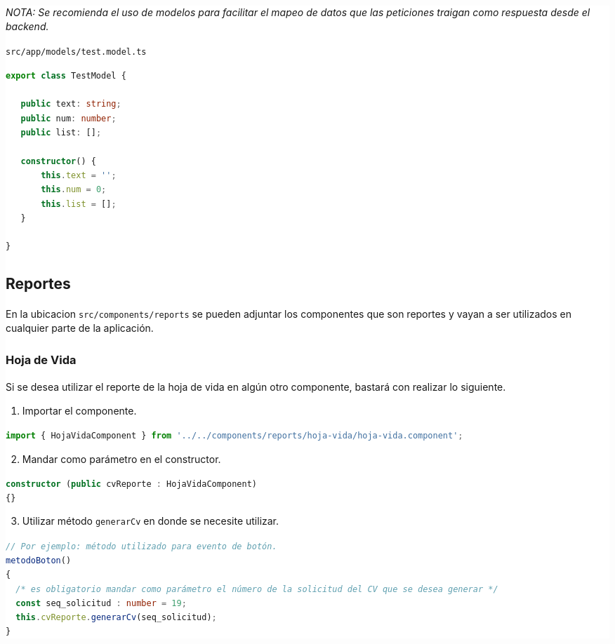 *NOTA: Se recomienda el uso de modelos para facilitar el mapeo de datos que las peticiones traigan como respuesta desde el backend.*

`src/app/models/test.model.ts`
 ``` ts
export class TestModel {

    public text: string;
    public num: number;
    public list: [];

    constructor() {
        this.text = '';
        this.num = 0;
        this.list = [];
    }

}
``` 

## Reportes

En la ubicacion `src/components/reports` se pueden adjuntar los componentes que son reportes y vayan a ser utilizados en cualquier parte de la aplicación.

### Hoja de Vida 

Si se desea utilizar el reporte de la hoja de vida en algún otro componente, bastará con realizar lo siguiente.

1. Importar el componente.
```ts
import { HojaVidaComponent } from '../../components/reports/hoja-vida/hoja-vida.component';
```

2. Mandar como parámetro en el constructor.
```ts
constructor (public cvReporte : HojaVidaComponent)
{}
```

3. Utilizar método `generarCv` en donde se necesite utilizar.
```ts
// Por ejemplo: método utilizado para evento de botón.
metodoBoton() 
{
  /* es obligatorio mandar como parámetro el número de la solicitud del CV que se desea generar */
  const seq_solicitud : number = 19;
  this.cvReporte.generarCv(seq_solicitud);
}
```